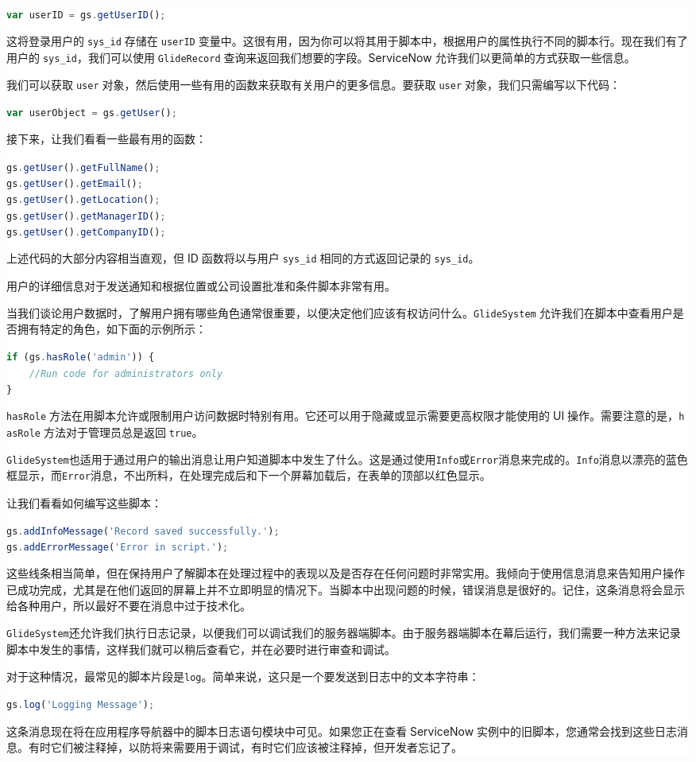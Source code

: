 ```js
var userID = gs.getUserID();
```

这将登录用户的 `sys_id` 存储在 `userID` 变量中。这很有用，因为你可以将其用于脚本中，根据用户的属性执行不同的脚本行。现在我们有了用户的 `sys_id`，我们可以使用 `GlideRecord` 查询来返回我们想要的字段。ServiceNow 允许我们以更简单的方式获取一些信息。

我们可以获取 `user` 对象，然后使用一些有用的函数来获取有关用户的更多信息。要获取 `user` 对象，我们只需编写以下代码：

```js
var userObject = gs.getUser();
```

接下来，让我们看看一些最有用的函数：

```js
gs.getUser().getFullName();
gs.getUser().getEmail();
gs.getUser().getLocation();
gs.getUser().getManagerID();
gs.getUser().getCompanyID();
```

上述代码的大部分内容相当直观，但 ID 函数将以与用户 `sys_id` 相同的方式返回记录的 `sys_id`。

用户的详细信息对于发送通知和根据位置或公司设置批准和条件脚本非常有用。

当我们谈论用户数据时，了解用户拥有哪些角色通常很重要，以便决定他们应该有权访问什么。`GlideSystem` 允许我们在脚本中查看用户是否拥有特定的角色，如下面的示例所示：

```js
if (gs.hasRole('admin')) {
    //Run code for administrators only
}
```

`hasRole` 方法在用脚本允许或限制用户访问数据时特别有用。它还可以用于隐藏或显示需要更高权限才能使用的 UI 操作。需要注意的是，`hasRole` 方法对于管理员总是返回 `true`。

`GlideSystem`也适用于通过用户的输出消息让用户知道脚本中发生了什么。这是通过使用`Info`或`Error`消息来完成的。`Info`消息以漂亮的蓝色框显示，而`Error`消息，不出所料，在处理完成后和下一个屏幕加载后，在表单的顶部以红色显示。

让我们看看如何编写这些脚本：

```js
gs.addInfoMessage('Record saved successfully.');
gs.addErrorMessage('Error in script.');
```

这些线条相当简单，但在保持用户了解脚本在处理过程中的表现以及是否存在任何问题时非常实用。我倾向于使用信息消息来告知用户操作已成功完成，尤其是在他们返回的屏幕上并不立即明显的情况下。当脚本中出现问题的时候，错误消息是很好的。记住，这条消息将会显示给各种用户，所以最好不要在消息中过于技术化。

`GlideSystem`还允许我们执行日志记录，以便我们可以调试我们的服务器端脚本。由于服务器端脚本在幕后运行，我们需要一种方法来记录脚本中发生的事情，这样我们就可以稍后查看它，并在必要时进行审查和调试。

对于这种情况，最常见的脚本片段是`log`。简单来说，这只是一个要发送到日志中的文本字符串：

```js
gs.log('Logging Message');
```

这条消息现在将在应用程序导航器中的脚本日志语句模块中可见。如果您正在查看 ServiceNow 实例中的旧脚本，您通常会找到这些日志消息。有时它们被注释掉，以防将来需要用于调试，有时它们应该被注释掉，但开发者忘记了。
